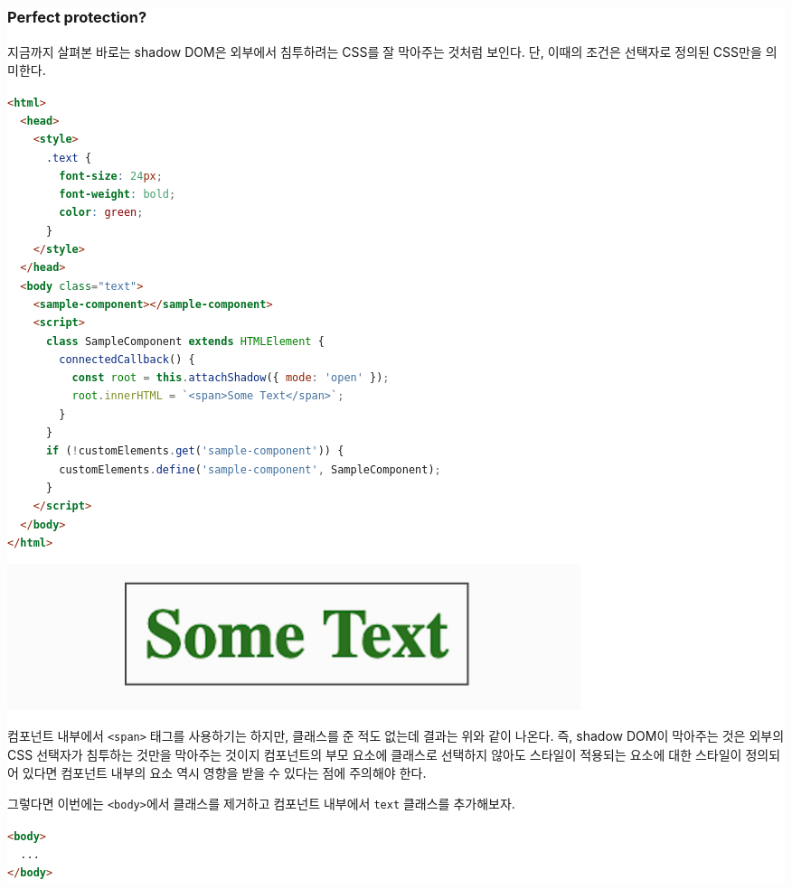 
### Perfect protection?

지금까지 살펴본 바로는 shadow DOM은 외부에서 침투하려는 CSS를 잘 막아주는 것처럼 보인다. 단, 이때의 조건은 선택자로 정의된 CSS만을 의미한다.

```html
<html>
  <head>
    <style>
      .text {
        font-size: 24px;
        font-weight: bold;
        color: green;
      }
    </style>
  </head>
  <body class="text">
    <sample-component></sample-component>
    <script>
      class SampleComponent extends HTMLElement {
        connectedCallback() {
          const root = this.attachShadow({ mode: 'open' });
          root.innerHTML = `<span>Some Text</span>`;
        }
      }
      if (!customElements.get('sample-component')) {
        customElements.define('sample-component', SampleComponent);
      }
    </script>
  </body>
</html>
```

![img-center](images/overall-style.png)

컴포넌트 내부에서 `<span>` 태그를 사용하기는 하지만, 클래스를 준 적도 없는데 결과는 위와 같이 나온다. 즉, shadow DOM이 막아주는 것은 외부의 CSS 선택자가 침투하는 것만을 막아주는 것이지 컴포넌트의 부모 요소에 클래스로 선택하지 않아도 스타일이 적용되는 요소에 대한 스타일이 정의되어 있다면 컴포넌트 내부의 요소 역시 영향을 받을 수 있다는 점에 주의해야 한다.

그렇다면 이번에는 `<body>`에서 클래스를 제거하고 컴포넌트 내부에서 `text` 클래스를 추가해보자.

```html
<body>
  ...
</body>
```

